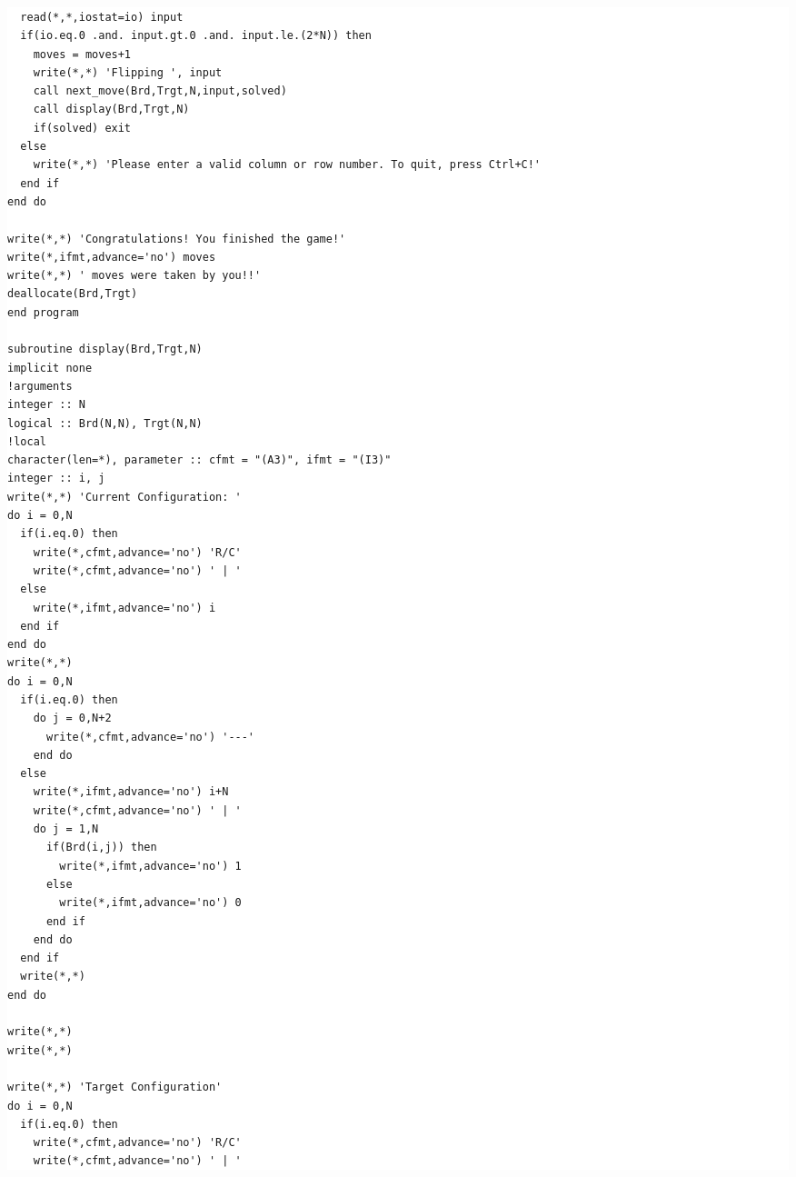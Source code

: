 ```Fortran
  read(*,*,iostat=io) input
  if(io.eq.0 .and. input.gt.0 .and. input.le.(2*N)) then
    moves = moves+1
    write(*,*) 'Flipping ', input
    call next_move(Brd,Trgt,N,input,solved)
    call display(Brd,Trgt,N)
    if(solved) exit
  else
    write(*,*) 'Please enter a valid column or row number. To quit, press Ctrl+C!'
  end if
end do

write(*,*) 'Congratulations! You finished the game!'
write(*,ifmt,advance='no') moves
write(*,*) ' moves were taken by you!!'
deallocate(Brd,Trgt)
end program

subroutine display(Brd,Trgt,N)
implicit none
!arguments
integer :: N
logical :: Brd(N,N), Trgt(N,N)
!local
character(len=*), parameter :: cfmt = "(A3)", ifmt = "(I3)"
integer :: i, j
write(*,*) 'Current Configuration: '
do i = 0,N
  if(i.eq.0) then
    write(*,cfmt,advance='no') 'R/C'
    write(*,cfmt,advance='no') ' | '
  else
    write(*,ifmt,advance='no') i
  end if
end do
write(*,*) 
do i = 0,N
  if(i.eq.0) then
    do j = 0,N+2
      write(*,cfmt,advance='no') '---'
    end do
  else
    write(*,ifmt,advance='no') i+N
    write(*,cfmt,advance='no') ' | '
    do j = 1,N
      if(Brd(i,j)) then
        write(*,ifmt,advance='no') 1
      else
        write(*,ifmt,advance='no') 0
      end if
    end do
  end if
  write(*,*)
end do

write(*,*)
write(*,*)

write(*,*) 'Target Configuration'
do i = 0,N
  if(i.eq.0) then
    write(*,cfmt,advance='no') 'R/C'
    write(*,cfmt,advance='no') ' | '
```